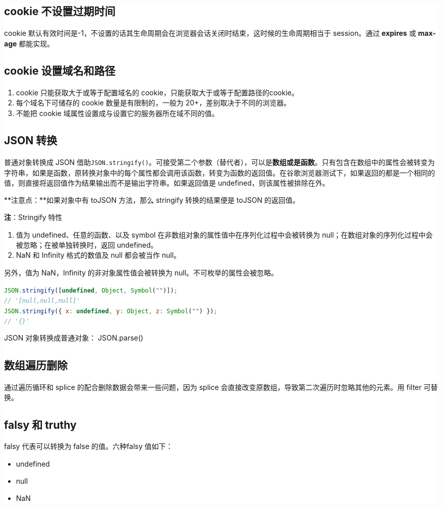 

## cookie 不设置过期时间

cookie 默认有效时间是-1，不设置的话其生命周期会在浏览器会话关闭时结束，这时候的生命周期相当于 session。通过 **expires** 或 **max-age** 都能实现。



## cookie 设置域名和路径

1. cookie 只能获取大于或等于配置域名的 cookie，只能获取大于或等于配置路径的cookie。
2. 每个域名下可储存的 cookie 数量是有限制的，一般为 20+，差别取决于不同的浏览器。
3. 不能把 cookie 域属性设置成与设置它的服务器所在域不同的值。



## JSON 转换

普通对象转换成  JSON 借助`JSON.stringify()`。可接受第二个参数（替代者），可以是**数组或是函数**。只有包含在数组中的属性会被转变为字符串，如果是函数，原转换对象中的每个属性都会调用该函数，转变为函数的返回值。在谷歌浏览器测试下，如果返回的都是一个相同的值，则直接将返回值作为结果输出而不是输出字符串。如果返回值是 undefined，则该属性被排除在外。

**注意点：**如果对象中有 toJSON 方法，那么 stringify 转换的结果便是 toJSON 的返回值。

**注**：Stringify 特性

1. 值为 undefined、任意的函数、以及 symbol 在非数组对象的属性值中在序列化过程中会被转换为 null；在数组对象的序列化过程中会被忽略；在被单独转换时，返回 undefined。
2. NaN 和 Infinity 格式的数值及 null 都会被当作 null。



另外，值为 NaN，Infinity 的非对象属性值会被转换为 null。不可枚举的属性会被忽略。

```javascript
JSON.stringify([undefined, Object, Symbol("")]);
// '[null,null,null]'
JSON.stringify({ x: undefined, y: Object, z: Symbol("") });
// '{}'
```



JSON 对象转换成普通对象： JSON.parse()



## 数组遍历删除

通过遍历循环和 splice 的配合删除数据会带来一些问题，因为 splice 会直接改变原数组，导致第二次遍历时忽略其他的元素。用 filter 可替换。



## falsy 和 truthy

falsy 代表可以转换为 false 的值。六种falsy 值如下：

- undefined

- null

- NaN
